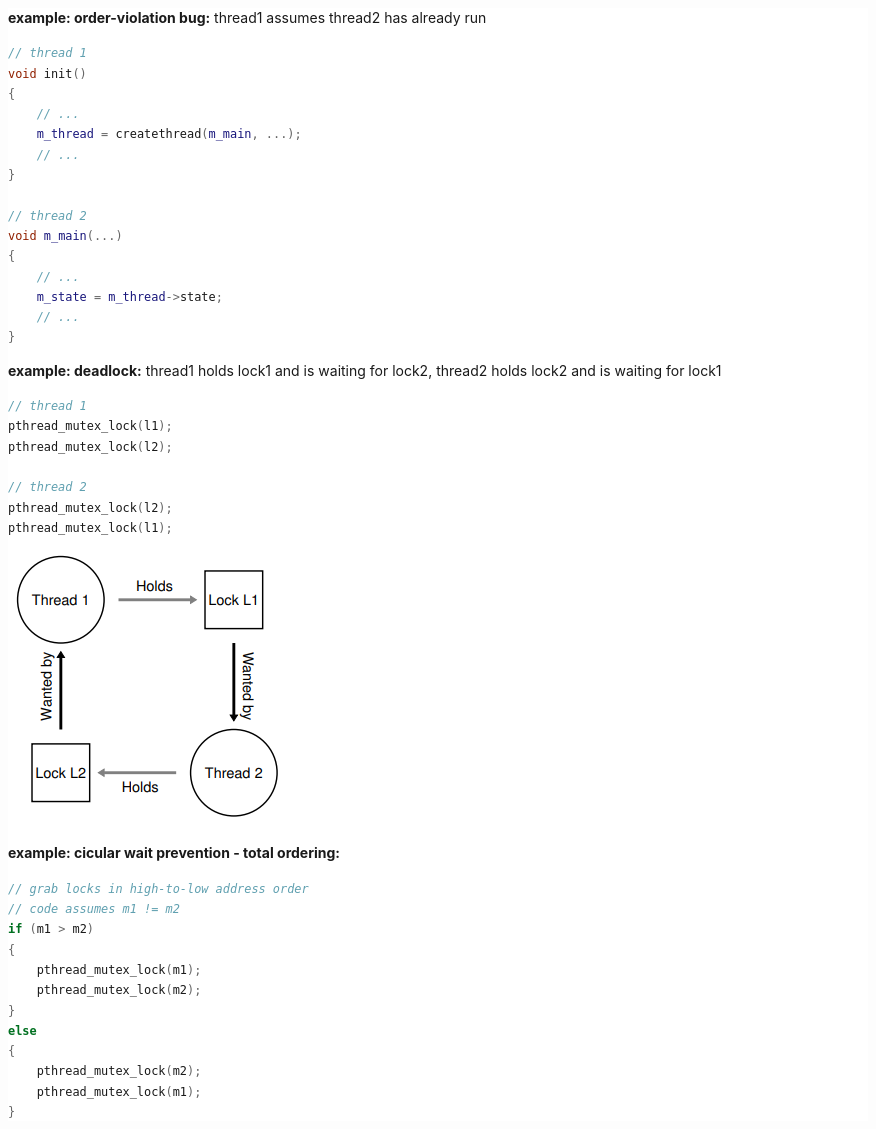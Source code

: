**example: order-violation bug:** thread1 assumes thread2 has already run
```cpp
// thread 1
void init()
{
    // ... 
    m_thread = createthread(m_main, ...);
    // ...
}

// thread 2
void m_main(...)
{
    // ...
    m_state = m_thread->state;
    // ...
}
```

**example: deadlock:** thread1 holds lock1 and is waiting for lock2, thread2 holds lock2 and is waiting for lock1
```cpp
// thread 1
pthread_mutex_lock(l1);
pthread_mutex_lock(l2);

// thread 2
pthread_mutex_lock(l2);
pthread_mutex_lock(l1);
```

![](media/operating_systems/deadlock_dependency.png)

**example: cicular wait prevention - total ordering:**
```cpp
// grab locks in high-to-low address order
// code assumes m1 != m2
if (m1 > m2)
{
    pthread_mutex_lock(m1);
    pthread_mutex_lock(m2);
}
else
{
    pthread_mutex_lock(m2);
    pthread_mutex_lock(m1);
}
```
